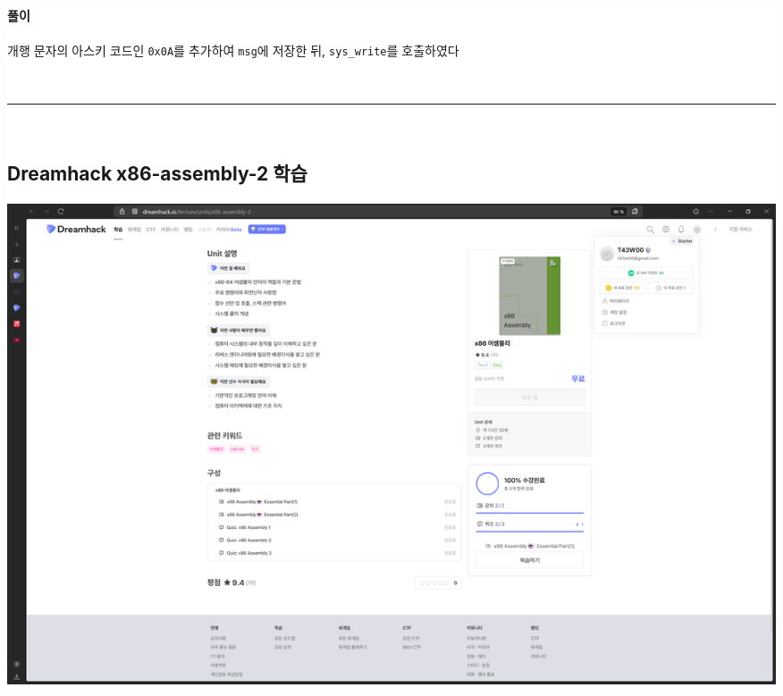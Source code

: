 #### 풀이

개행 문자의 아스키 코드인 `0x0A`를 추가하여 `msg`에 저장한 뒤, `sys_write`를 호출하였다

<br>

---

<br>

## Dreamhack x86-assembly-2 학습

![](image.png)